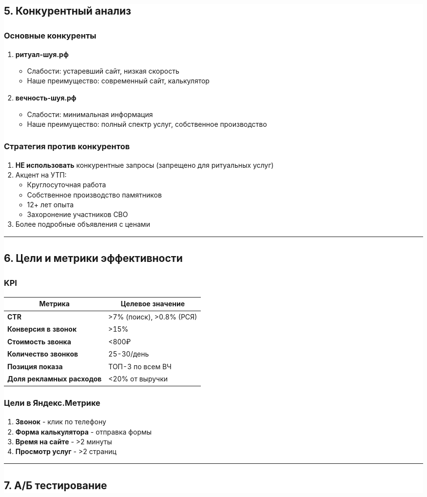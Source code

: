 
## 5. Конкурентный анализ

### Основные конкуренты
1. **ритуал-шуя.рф**
   - Слабости: устаревший сайт, низкая скорость
   - Наше преимущество: современный сайт, калькулятор

2. **вечность-шуя.рф**
   - Слабости: минимальная информация
   - Наше преимущество: полный спектр услуг, собственное производство

### Стратегия против конкурентов
1. **НЕ использовать** конкурентные запросы (запрещено для ритуальных услуг)
2. Акцент на УТП:
   - Круглосуточная работа
   - Собственное производство памятников
   - 12+ лет опыта
   - Захоронение участников СВО
3. Более подробные объявления с ценами

---

## 6. Цели и метрики эффективности

### KPI
| Метрика | Целевое значение |
|---------|------------------|
| **CTR** | >7% (поиск), >0.8% (РСЯ) |
| **Конверсия в звонок** | >15% |
| **Стоимость звонка** | <800₽ |
| **Количество звонков** | 25-30/день |
| **Позиция показа** | ТОП-3 по всем ВЧ |
| **Доля рекламных расходов** | <20% от выручки |

### Цели в Яндекс.Метрике
1. **Звонок** - клик по телефону
2. **Форма калькулятора** - отправка формы
3. **Время на сайте** - >2 минуты
4. **Просмотр услуг** - >2 страниц

---

## 7. А/Б тестирование

